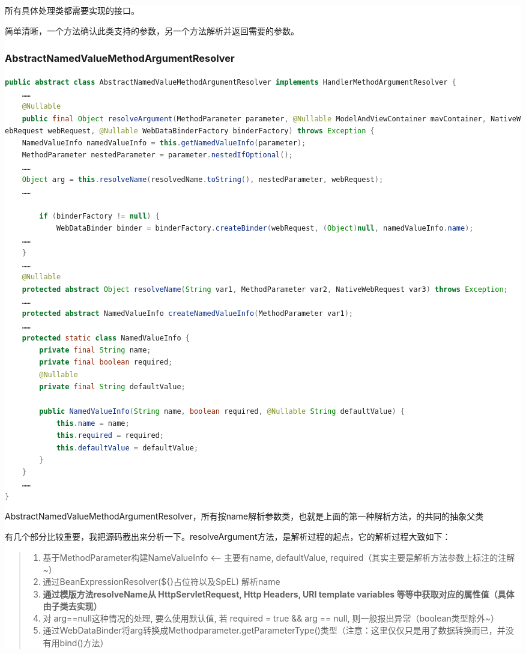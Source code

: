 所有具体处理类都需要实现的接口。

简单清晰，一个方法确认此类支持的参数，另一个方法解析并返回需要的参数。

### AbstractNamedValueMethodArgumentResolver

```java
public abstract class AbstractNamedValueMethodArgumentResolver implements HandlerMethodArgumentResolver {
    ……
    @Nullable
    public final Object resolveArgument(MethodParameter parameter, @Nullable ModelAndViewContainer mavContainer, NativeWebRequest webRequest, @Nullable WebDataBinderFactory binderFactory) throws Exception {
    NamedValueInfo namedValueInfo = this.getNamedValueInfo(parameter);
    MethodParameter nestedParameter = parameter.nestedIfOptional();
    ……
    Object arg = this.resolveName(resolvedName.toString(), nestedParameter, webRequest);
   	……

        if (binderFactory != null) {
            WebDataBinder binder = binderFactory.createBinder(webRequest, (Object)null, namedValueInfo.name);
    ……
    }
    ……
    @Nullable
    protected abstract Object resolveName(String var1, MethodParameter var2, NativeWebRequest var3) throws Exception;
    ……
    protected abstract NamedValueInfo createNamedValueInfo(MethodParameter var1);
    ……
    protected static class NamedValueInfo {
        private final String name;
        private final boolean required;
        @Nullable
        private final String defaultValue;

        public NamedValueInfo(String name, boolean required, @Nullable String defaultValue) {
            this.name = name;
            this.required = required;
            this.defaultValue = defaultValue;
        }
    }
    ……
}
```

AbstractNamedValueMethodArgumentResolver，所有按name解析参数类，也就是上面的第一种解析方法，的共同的抽象父类

有几个部分比较重要，我把源码截出来分析一下。resolveArgument方法，是解析过程的起点，它的解析过程大致如下：

>1. 基于MethodParameter构建NameValueInfo <-- 主要有name, defaultValue, required（其实主要是解析方法参数上标注的注解~）
>2. 通过BeanExpressionResolver(${}占位符以及SpEL) 解析name
>3. **通过模版方法resolveName从 HttpServletRequest, Http Headers, URI template variables 等等中获取对应的属性值（具体由子类去实现）**
>4. 对 arg==null这种情况的处理, 要么使用默认值, 若 required = true && arg == null, 则一般报出异常（boolean类型除外~）
>5. 通过WebDataBinder将arg转换成Methodparameter.getParameterType()类型（注意：这里仅仅只是用了数据转换而已，并没有用bind()方法）
